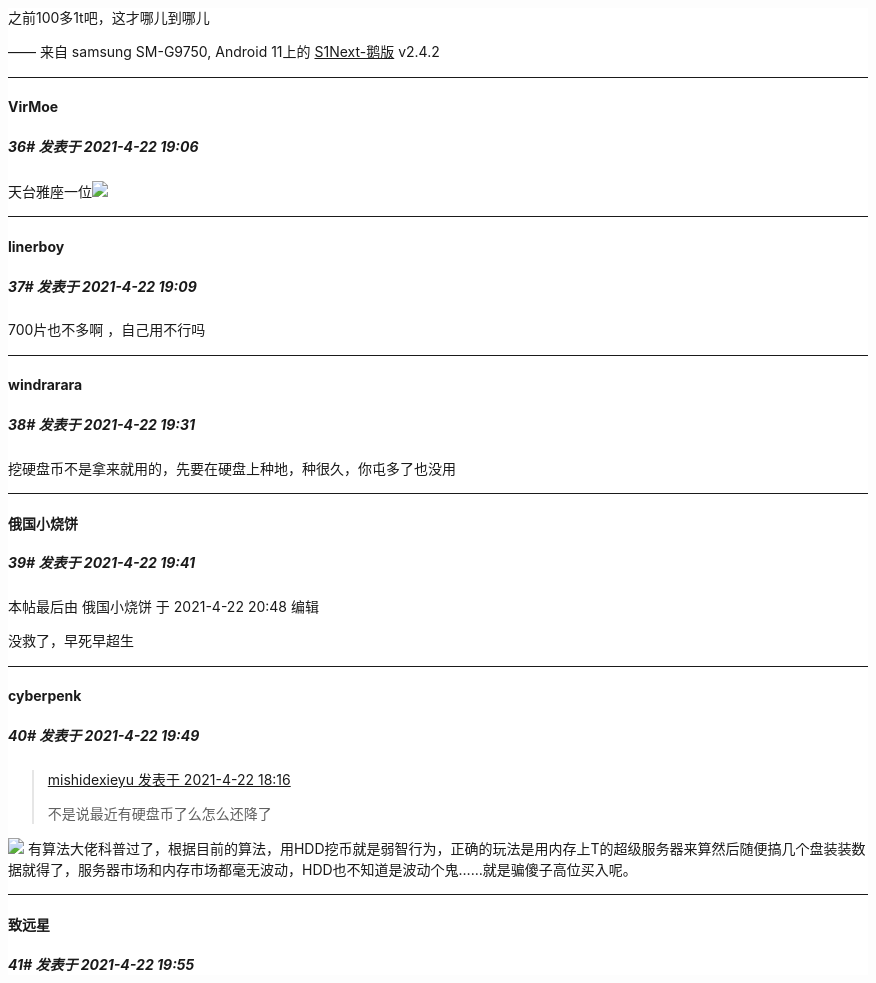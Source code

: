 
之前100多1t吧，这才哪儿到哪儿

—— 来自 samsung SM-G9750, Android 11上的 [S1Next-鹅版](https://github.com/ykrank/S1-Next/releases) v2.4.2


*****

####  VirMoe  
##### 36#       发表于 2021-4-22 19:06


天台雅座一位<img src="https://static.saraba1st.com/image/smiley/face2017/048.png" referrerpolicy="no-referrer">


*****

####  linerboy  
##### 37#       发表于 2021-4-22 19:09


700片也不多啊 ，自己用不行吗


*****

####  windrarara  
##### 38#       发表于 2021-4-22 19:31


挖硬盘币不是拿来就用的，先要在硬盘上种地，种很久，你屯多了也没用


*****

####  俄国小烧饼  
##### 39#       发表于 2021-4-22 19:41


 本帖最后由 俄国小烧饼 于 2021-4-22 20:48 编辑 

没救了，早死早超生


*****

####  cyberpenk  
##### 40#       发表于 2021-4-22 19:49


<blockquote><a href="httphttps://bbs.saraba1st.com/2b/forum.php?mod=redirect&amp;goto=findpost&amp;pid=51026052&amp;ptid=2000442" target="_blank">mishidexieyu 发表于 2021-4-22 18:16</a>

不是说最近有硬盘币了么怎么还降了</blockquote>
<img src="https://static.saraba1st.com/image/smiley/face2017/037.png" referrerpolicy="no-referrer"> 有算法大佬科普过了，根据目前的算法，用HDD挖币就是弱智行为，正确的玩法是用内存上T的超级服务器来算然后随便搞几个盘装装数据就得了，服务器市场和内存市场都毫无波动，HDD也不知道是波动个鬼……就是骗傻子高位买入呢。


*****

####  致远星  
##### 41#       发表于 2021-4-22 19:55
